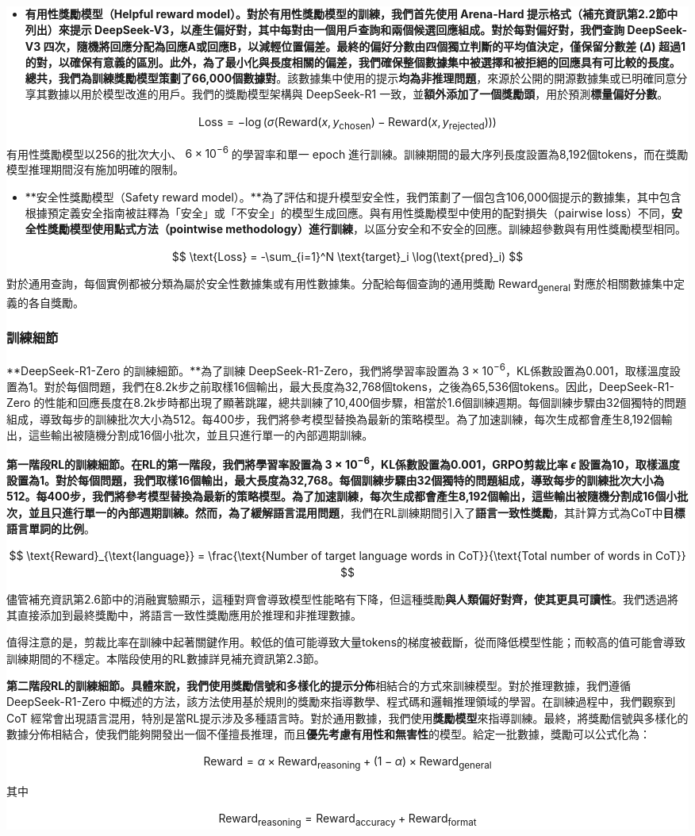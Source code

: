 * **有用性獎勵模型（Helpful reward model）。**對於有用性獎勵模型的訓練，我們首先使用 Arena-Hard 提示格式（補充資訊第2.2節中列出）來提示 DeepSeek-V3，以產生偏好對，其中每對由一個用戶查詢和兩個候選回應組成。對於每對偏好對，我們查詢 DeepSeek-V3 四次，隨機將回應分配為回應A或回應B，以減輕位置偏差。最終的偏好分數由四個獨立判斷的平均值決定，僅保留分數差 $(\Delta)$ 超過1的對，以確保有意義的區別。此外，為了最小化與長度相關的偏差，我們確保整個數據集中被選擇和被拒絕的回應具有可比較的長度。總共，我們為訓練獎勵模型**策劃了66,000個數據對**。該數據集中使用的提示**均為非推理問題**，來源於公開的開源數據集或已明確同意分享其數據以用於模型改進的用戶。我們的獎勵模型架構與 DeepSeek-R1 一致，並**額外添加了一個獎勵頭**，用於預測**標量偏好分數**。

$$
\text{Loss} = -\log (\sigma(\text{Reward}(x, y_{\text{chosen}}) - \text{Reward}(x, y_{\text{rejected}})))
$$

有用性獎勵模型以256的批次大小、 $6 \times 10^{-6}$ 的學習率和單一 epoch 進行訓練。訓練期間的最大序列長度設置為8,192個tokens，而在獎勵模型推理期間沒有施加明確的限制。

* **安全性獎勵模型（Safety reward model）。**為了評估和提升模型安全性，我們策劃了一個包含106,000個提示的數據集，其中包含根據預定義安全指南被註釋為「安全」或「不安全」的模型生成回應。與有用性獎勵模型中使用的配對損失（pairwise loss）不同，**安全性獎勵模型使用點式方法（pointwise methodology）進行訓練**，以區分安全和不安全的回應。訓練超參數與有用性獎勵模型相同。

$$
\text{Loss} = -\sum_{i=1}^N \text{target}_i \log(\text{pred}_i)
$$

對於通用查詢，每個實例都被分類為屬於安全性數據集或有用性數據集。分配給每個查詢的通用獎勵 $\text{Reward}_{\text{general}}$ 對應於相關數據集中定義的各自獎勵。

### 訓練細節

**DeepSeek-R1-Zero 的訓練細節。**為了訓練 DeepSeek-R1-Zero，我們將學習率設置為 $3 \times 10^{-6}$，KL係數設置為0.001，取樣溫度設置為1。對於每個問題，我們在8.2k步之前取樣16個輸出，最大長度為32,768個tokens，之後為65,536個tokens。因此，DeepSeek-R1-Zero 的性能和回應長度在8.2k步時都出現了顯著跳躍，總共訓練了10,400個步驟，相當於1.6個訓練週期。每個訓練步驟由32個獨特的問題組成，導致每步的訓練批次大小為512。每400步，我們將參考模型替換為最新的策略模型。為了加速訓練，每次生成都會產生8,192個輸出，這些輸出被隨機分割成16個小批次，並且只進行單一的內部週期訓練。

**第一階段RL的訓練細節。**在RL的第一階段，我們將學習率設置為 $3 \times 10^{-6}$，KL係數設置為0.001，GRPO剪裁比率 $\epsilon$ 設置為10，取樣溫度設置為1。對於每個問題，我們取樣16個輸出，最大長度為32,768。每個訓練步驟由32個獨特的問題組成，導致每步的訓練批次大小為512。每400步，我們將參考模型替換為最新的策略模型。為了加速訓練，每次生成都會產生8,192個輸出，這些輸出被隨機分割成16個小批次，並且只進行單一的內部週期訓練。然而，為了**緩解語言混用問題**，我們在RL訓練期間引入了**語言一致性獎勵**，其計算方式為CoT中**目標語言單詞的比例**。

$$
\text{Reward}_{\text{language}} = \frac{\text{Number of target language words in CoT}}{\text{Total number of words in CoT}}
$$

儘管補充資訊第2.6節中的消融實驗顯示，這種對齊會導致模型性能略有下降，但這種獎勵**與人類偏好對齊，使其更具可讀性**。我們透過將其直接添加到最終獎勵中，將語言一致性獎勵應用於推理和非推理數據。

值得注意的是，剪裁比率在訓練中起著關鍵作用。較低的值可能導致大量tokens的梯度被截斷，從而降低模型性能；而較高的值可能會導致訓練期間的不穩定。本階段使用的RL數據詳見補充資訊第2.3節。

**第二階段RL的訓練細節。**具體來說，我們使用**獎勵信號和多樣化的提示分佈**相結合的方式來訓練模型。對於推理數據，我們遵循 DeepSeek-R1-Zero 中概述的方法，該方法使用基於規則的獎勵來指導數學、程式碼和邏輯推理領域的學習。在訓練過程中，我們觀察到 CoT 經常會出現語言混用，特別是當RL提示涉及多種語言時。對於通用數據，我們使用**獎勵模型**來指導訓練。最終，將獎勵信號與多樣化的數據分佈相結合，使我們能夠開發出一個不僅擅長推理，而且**優先考慮有用性和無害性**的模型。給定一批數據，獎勵可以公式化為：

$$
\text{Reward} = \alpha \times \text{Reward}_{\text{reasoning}} + (1 - \alpha) \times \text{Reward}_{\text{general}}
$$

其中

$$
\text{Reward}_{\text{reasoning}} = \text{Reward}_{\text{accuracy}} + \text{Reward}_{\text{format}}
$$

